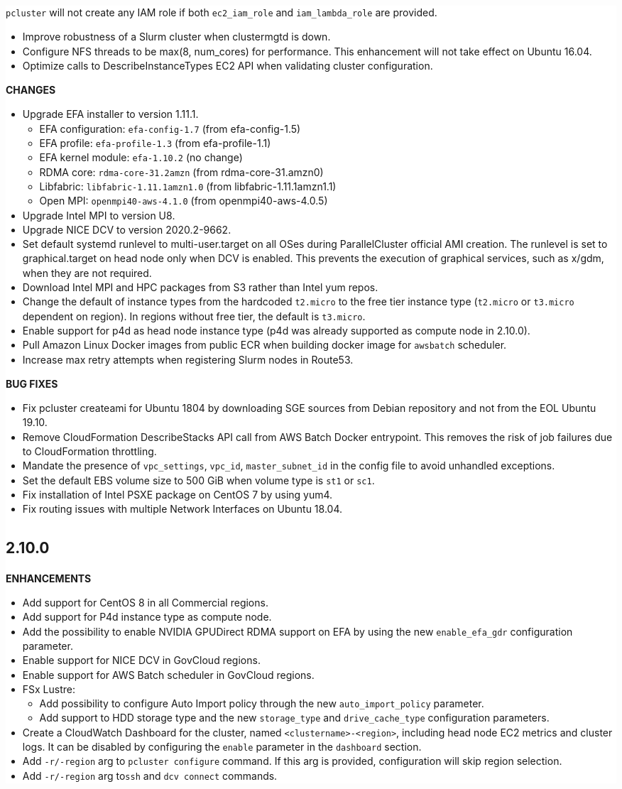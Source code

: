   `pcluster` will not create any IAM role if both `ec2_iam_role` and `iam_lambda_role` are provided.
- Improve robustness of a Slurm cluster when clustermgtd is down.
- Configure NFS threads to be max(8, num_cores) for performance. This enhancement will not take effect on Ubuntu 16.04.
- Optimize calls to DescribeInstanceTypes EC2 API when validating cluster configuration.

**CHANGES**
- Upgrade EFA installer to version 1.11.1.
  - EFA configuration: ``efa-config-1.7`` (from efa-config-1.5)
  - EFA profile: ``efa-profile-1.3`` (from efa-profile-1.1)
  - EFA kernel module: ``efa-1.10.2`` (no change)
  - RDMA core: ``rdma-core-31.2amzn`` (from rdma-core-31.amzn0)
  - Libfabric: ``libfabric-1.11.1amzn1.0`` (from libfabric-1.11.1amzn1.1)
  - Open MPI: ``openmpi40-aws-4.1.0`` (from openmpi40-aws-4.0.5)
- Upgrade Intel MPI to version U8.
- Upgrade NICE DCV to version 2020.2-9662.
- Set default systemd runlevel to multi-user.target on all OSes during ParallelCluster official AMI creation.
  The runlevel is set to graphical.target on head node only when DCV is enabled. This prevents the execution of
  graphical services, such as x/gdm, when they are not required.
- Download Intel MPI and HPC packages from S3 rather than Intel yum repos.
- Change the default of instance types from the hardcoded `t2.micro` to the free tier instance type
    (`t2.micro` or `t3.micro` dependent on region). In regions without free tier, the default is `t3.micro`.
- Enable support for p4d as head node instance type (p4d was already supported as compute node in 2.10.0).
- Pull Amazon Linux Docker images from public ECR when building docker image for `awsbatch` scheduler.
- Increase max retry attempts when registering Slurm nodes in Route53.

**BUG FIXES**
- Fix pcluster createami for Ubuntu 1804 by downloading SGE sources from Debian repository and not from the EOL
  Ubuntu 19.10.
- Remove CloudFormation DescribeStacks API call from AWS Batch Docker entrypoint. This removes the risk of job
  failures due to CloudFormation throttling.
- Mandate the presence of `vpc_settings`, `vpc_id`, `master_subnet_id` in the config file to avoid unhandled exceptions.
- Set the default EBS volume size to 500 GiB when volume type is `st1` or `sc1`.
- Fix installation of Intel PSXE package on CentOS 7 by using yum4.
- Fix routing issues with multiple Network Interfaces on Ubuntu 18.04.

2.10.0
------

**ENHANCEMENTS**
- Add support for CentOS 8 in all Commercial regions.
- Add support for P4d instance type as compute node.
- Add the possibility to enable NVIDIA GPUDirect RDMA support on EFA by using the new `enable_efa_gdr` configuration
  parameter.
- Enable support for NICE DCV in GovCloud regions.
- Enable support for AWS Batch scheduler in GovCloud regions.
- FSx Lustre:
  - Add possibility to configure Auto Import policy through the new `auto_import_policy` parameter.
  - Add support to HDD storage type and the new `storage_type` and `drive_cache_type` configuration parameters.
- Create a CloudWatch Dashboard for the cluster, named `<clustername>-<region>`, including head node EC2 metrics and
  cluster logs. It can be disabled by configuring the `enable` parameter in the `dashboard` section.
- Add `-r/-region` arg to `pcluster configure` command. If this arg is provided, configuration will
  skip region selection.
- Add `-r/-region` arg to`ssh` and `dcv connect` commands.